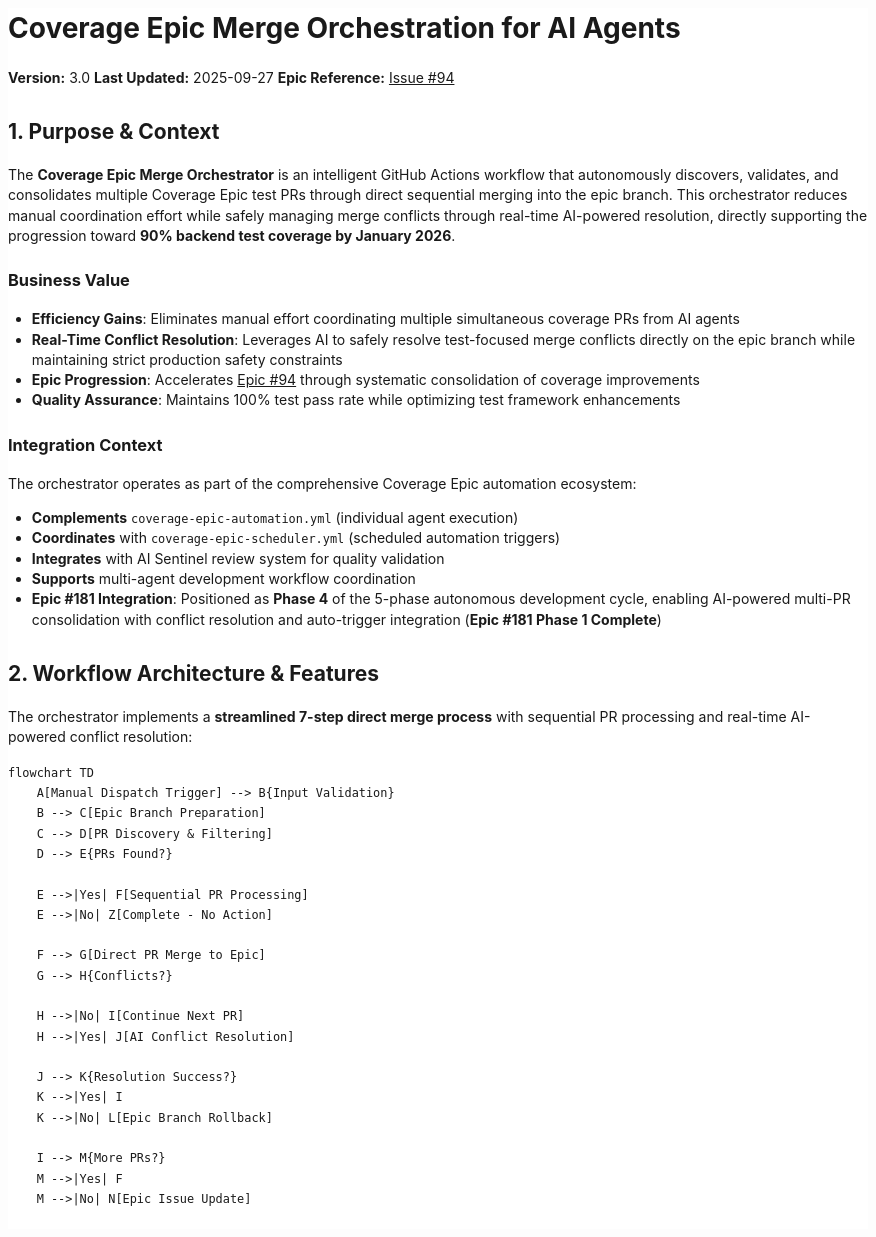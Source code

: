 # Coverage Epic Merge Orchestration for AI Agents

**Version:** 3.0
**Last Updated:** 2025-09-27
**Epic Reference:** [Issue #94](https://github.com/Zarichney-Development/zarichney-api/issues/94)

## 1. Purpose & Context

The **Coverage Epic Merge Orchestrator** is an intelligent GitHub Actions workflow that autonomously discovers, validates, and consolidates multiple Coverage Epic test PRs through direct sequential merging into the epic branch. This orchestrator reduces manual coordination effort while safely managing merge conflicts through real-time AI-powered resolution, directly supporting the progression toward **90% backend test coverage by January 2026**.

### Business Value
- **Efficiency Gains**: Eliminates manual effort coordinating multiple simultaneous coverage PRs from AI agents
- **Real-Time Conflict Resolution**: Leverages AI to safely resolve test-focused merge conflicts directly on the epic branch while maintaining strict production safety constraints  
- **Epic Progression**: Accelerates [Epic #94](https://github.com/Zarichney-Development/zarichney-api/issues/94) through systematic consolidation of coverage improvements
- **Quality Assurance**: Maintains 100% test pass rate while optimizing test framework enhancements

### Integration Context
The orchestrator operates as part of the comprehensive Coverage Epic automation ecosystem:
- **Complements** `coverage-epic-automation.yml` (individual agent execution)
- **Coordinates** with `coverage-epic-scheduler.yml` (scheduled automation triggers)
- **Integrates** with AI Sentinel review system for quality validation
- **Supports** multi-agent development workflow coordination
- **Epic #181 Integration**: Positioned as **Phase 4** of the 5-phase autonomous development cycle, enabling AI-powered multi-PR consolidation with conflict resolution and auto-trigger integration (**Epic #181 Phase 1 Complete**)

## 2. Workflow Architecture & Features

The orchestrator implements a **streamlined 7-step direct merge process** with sequential PR processing and real-time AI-powered conflict resolution:

```mermaid
flowchart TD
    A[Manual Dispatch Trigger] --> B{Input Validation}
    B --> C[Epic Branch Preparation]
    C --> D[PR Discovery & Filtering]
    D --> E{PRs Found?}
    
    E -->|Yes| F[Sequential PR Processing]
    E -->|No| Z[Complete - No Action]
    
    F --> G[Direct PR Merge to Epic]
    G --> H{Conflicts?}
    
    H -->|No| I[Continue Next PR]
    H -->|Yes| J[AI Conflict Resolution]
    
    J --> K{Resolution Success?}
    K -->|Yes| I
    K -->|No| L[Epic Branch Rollback]
    
    I --> M{More PRs?}
    M -->|Yes| F
    M -->|No| N[Epic Issue Update]
    
```